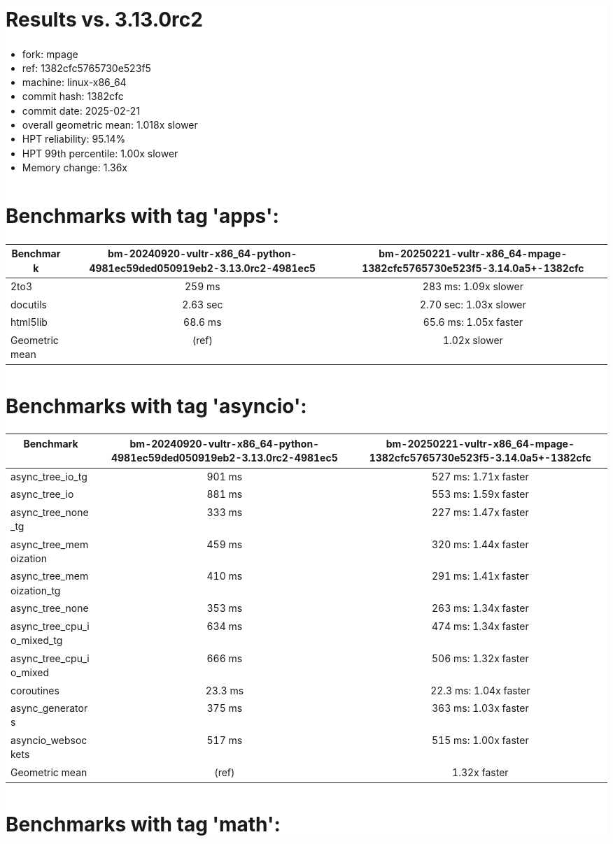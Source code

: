 # Results vs. 3.13.0rc2

- fork: mpage
- ref: 1382cfc5765730e523f5
- machine: linux-x86_64
- commit hash: 1382cfc
- commit date: 2025-02-21
- overall geometric mean: 1.018x slower
- HPT reliability: 95.14%
- HPT 99th percentile: 1.00x slower
- Memory change: 1.36x

Benchmarks with tag 'apps':
===========================

| Benchmark      | bm-20240920-vultr-x86_64-python-4981ec59ded050919eb2-3.13.0rc2-4981ec5 | bm-20250221-vultr-x86_64-mpage-1382cfc5765730e523f5-3.14.0a5+-1382cfc |
|----------------|:----------------------------------------------------------------------:|:---------------------------------------------------------------------:|
| 2to3           | 259 ms                                                                 | 283 ms: 1.09x slower                                                  |
| docutils       | 2.63 sec                                                               | 2.70 sec: 1.03x slower                                                |
| html5lib       | 68.6 ms                                                                | 65.6 ms: 1.05x faster                                                 |
| Geometric mean | (ref)                                                                  | 1.02x slower                                                          |

Benchmarks with tag 'asyncio':
==============================

| Benchmark                  | bm-20240920-vultr-x86_64-python-4981ec59ded050919eb2-3.13.0rc2-4981ec5 | bm-20250221-vultr-x86_64-mpage-1382cfc5765730e523f5-3.14.0a5+-1382cfc |
|----------------------------|:----------------------------------------------------------------------:|:---------------------------------------------------------------------:|
| async_tree_io_tg           | 901 ms                                                                 | 527 ms: 1.71x faster                                                  |
| async_tree_io              | 881 ms                                                                 | 553 ms: 1.59x faster                                                  |
| async_tree_none_tg         | 333 ms                                                                 | 227 ms: 1.47x faster                                                  |
| async_tree_memoization     | 459 ms                                                                 | 320 ms: 1.44x faster                                                  |
| async_tree_memoization_tg  | 410 ms                                                                 | 291 ms: 1.41x faster                                                  |
| async_tree_none            | 353 ms                                                                 | 263 ms: 1.34x faster                                                  |
| async_tree_cpu_io_mixed_tg | 634 ms                                                                 | 474 ms: 1.34x faster                                                  |
| async_tree_cpu_io_mixed    | 666 ms                                                                 | 506 ms: 1.32x faster                                                  |
| coroutines                 | 23.3 ms                                                                | 22.3 ms: 1.04x faster                                                 |
| async_generators           | 375 ms                                                                 | 363 ms: 1.03x faster                                                  |
| asyncio_websockets         | 517 ms                                                                 | 515 ms: 1.00x faster                                                  |
| Geometric mean             | (ref)                                                                  | 1.32x faster                                                          |

Benchmarks with tag 'math':
===========================
